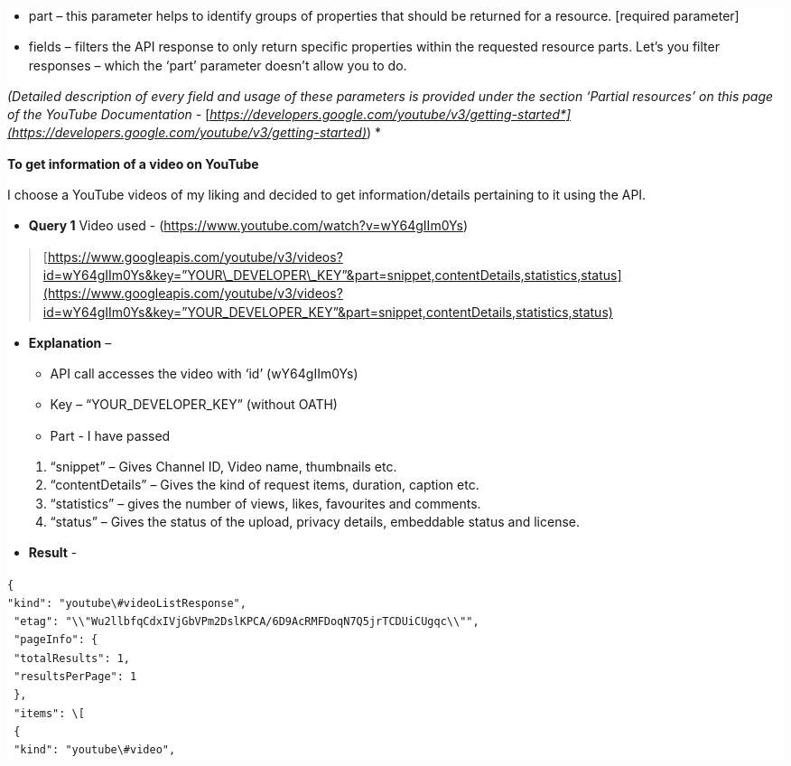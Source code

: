 -   part – this parameter helps to identify groups of properties that
    should be returned for a resource. \[required parameter\]

-   fields – filters the API response to only return specific properties
    within the requested resource parts. Let’s you filter responses –
    which the ‘part’ parameter doesn’t allow you to do.

*(Detailed description of every field and usage of these parameters is
provided under the section ‘Partial resources’ on this page of the
YouTube Documentation -*
[*https://developers.google.com/youtube/v3/getting-started*](https://developers.google.com/youtube/v3/getting-started)*)
*

**To get information of a video on YouTube**

I choose a YouTube videos of my liking and decided to get
information/details pertaining to it using the API.

-   **Query 1** 
Video used -   (https://www.youtube.com/watch?v=wY64gIIm0Ys)

> [https://www.googleapis.com/youtube/v3/videos?id=wY64gIIm0Ys&key=”YOUR\_DEVELOPER\_KEY”&part=snippet,contentDetails,statistics,status](https://www.googleapis.com/youtube/v3/videos?id=wY64gIIm0Ys&key=”YOUR_DEVELOPER_KEY”&part=snippet,contentDetails,statistics,status)

-   **Explanation** –

    -   API call accesses the video with ‘id’ (wY64gIIm0Ys)

    -   Key – “YOUR\_DEVELOPER\_KEY” (without OATH)

    -   Part - I have passed
     1. “snippet” – Gives Channel ID, Video name, thumbnails etc.
     2. “contentDetails” – Gives the kind of request items, duration, caption etc.
     3.  “statistics” – gives the number of views, likes, favourites and comments.
     4. “status” – Gives the status of the upload, privacy details,
            embeddable status and license.

-   **Result** -

```
{                                                                                                                                                                                                                                                                         "kind": "youtube\#videoListResponse",                                                                                                                                                               
 "etag": "\\"Wu2llbfqCdxIVjGbVPm2DslKPCA/6D9AcRMFDoqN7Q5jrTCDUiCUgqc\\"",                                                                                                                             
 "pageInfo": {                                                                                                                                                                                                                                                                                                                                 
 "totalResults": 1,                                                                                                                                                                                   
 "resultsPerPage": 1                                                                                                                                                                                                                                                                                                                       
 },                                                                                                                                                                                                                                                                                                                                    
 "items": \[                                                                                                                          
 {                                                                                                                                                                                                
 "kind": "youtube\#video",                                                                                                                                                                   
```